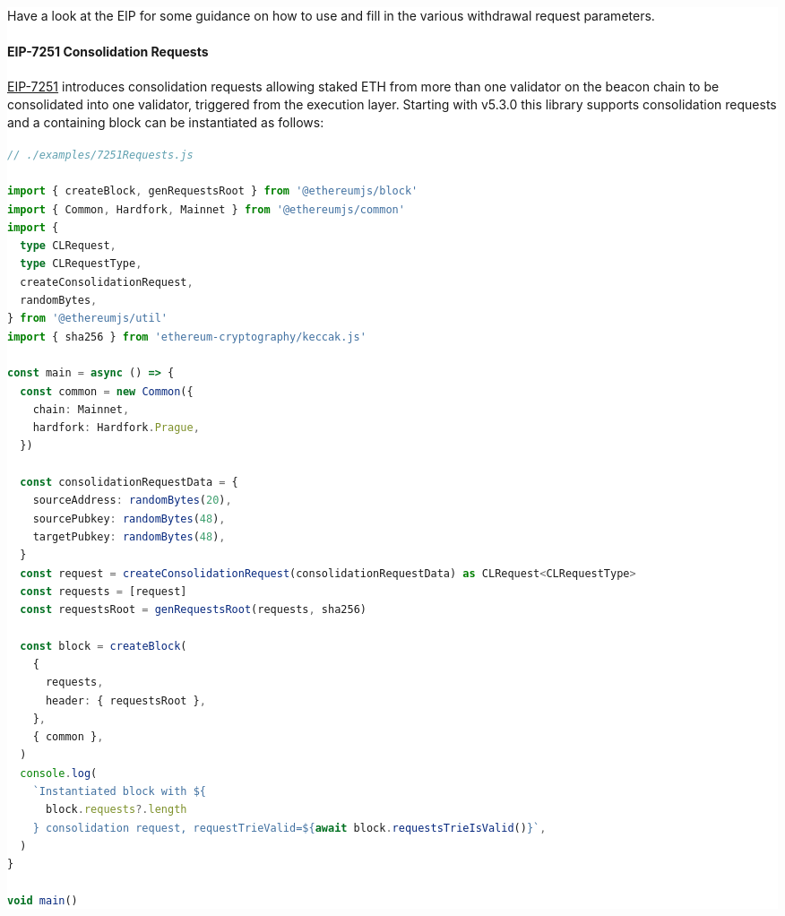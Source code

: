 Have a look at the EIP for some guidance on how to use and fill in the various withdrawal request parameters.

#### EIP-7251 Consolidation Requests

[EIP-7251](https://eips.ethereum.org/EIPS/eip-7251) introduces consolidation requests allowing staked ETH from more than one validator on the beacon chain to be consolidated into one validator, triggered from the execution layer. Starting with v5.3.0 this library supports consolidation requests and a containing block can be instantiated as follows:

```ts
// ./examples/7251Requests.js

import { createBlock, genRequestsRoot } from '@ethereumjs/block'
import { Common, Hardfork, Mainnet } from '@ethereumjs/common'
import {
  type CLRequest,
  type CLRequestType,
  createConsolidationRequest,
  randomBytes,
} from '@ethereumjs/util'
import { sha256 } from 'ethereum-cryptography/keccak.js'

const main = async () => {
  const common = new Common({
    chain: Mainnet,
    hardfork: Hardfork.Prague,
  })

  const consolidationRequestData = {
    sourceAddress: randomBytes(20),
    sourcePubkey: randomBytes(48),
    targetPubkey: randomBytes(48),
  }
  const request = createConsolidationRequest(consolidationRequestData) as CLRequest<CLRequestType>
  const requests = [request]
  const requestsRoot = genRequestsRoot(requests, sha256)

  const block = createBlock(
    {
      requests,
      header: { requestsRoot },
    },
    { common },
  )
  console.log(
    `Instantiated block with ${
      block.requests?.length
    } consolidation request, requestTrieValid=${await block.requestsTrieIsValid()}`,
  )
}

void main()
```


[discord-badge]: https://img.shields.io/static/v1?logo=discord&label=discord&message=Join&color=blue
[discord-link]: https://discord.gg/TNwARpR
[block-npm-badge]: https://img.shields.io/npm/v/@ethereumjs/block.svg
[block-npm-link]: https://www.npmjs.com/package/@ethereumjs/block
[block-issues-badge]: https://img.shields.io/github/issues/ethereumjs/ethereumjs-monorepo/package:%20block?label=issues
[block-issues-link]: https://github.com/ethereumjs/ethereumjs-monorepo/issues?q=is%3Aopen+is%3Aissue+label%3A"package%3A+block"
[block-actions-badge]: https://github.com/ethereumjs/ethereumjs-monorepo/workflows/Block/badge.svg
[block-actions-link]: https://github.com/ethereumjs/ethereumjs-monorepo/actions?query=workflow%3A%22Block%22
[block-coverage-badge]: https://codecov.io/gh/ethereumjs/ethereumjs-monorepo/branch/master/graph/badge.svg?flag=block
[block-coverage-link]: https://codecov.io/gh/ethereumjs/ethereumjs-monorepo/tree/master/packages/block